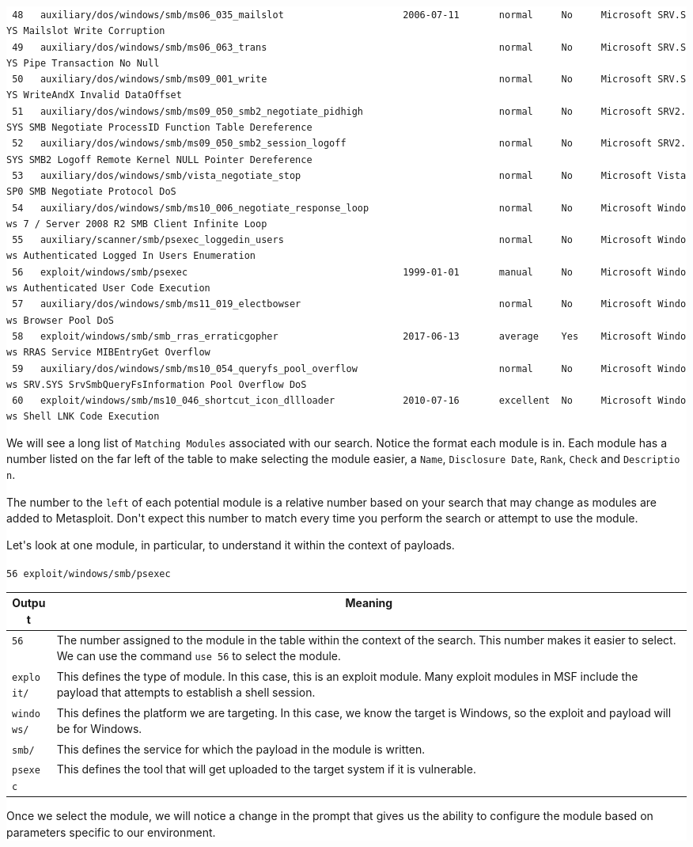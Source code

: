 ```
 48   auxiliary/dos/windows/smb/ms06_035_mailslot                     2006-07-11       normal     No     Microsoft SRV.SYS Mailslot Write Corruption
 49   auxiliary/dos/windows/smb/ms06_063_trans                                         normal     No     Microsoft SRV.SYS Pipe Transaction No Null
 50   auxiliary/dos/windows/smb/ms09_001_write                                         normal     No     Microsoft SRV.SYS WriteAndX Invalid DataOffset
 51   auxiliary/dos/windows/smb/ms09_050_smb2_negotiate_pidhigh                        normal     No     Microsoft SRV2.SYS SMB Negotiate ProcessID Function Table Dereference
 52   auxiliary/dos/windows/smb/ms09_050_smb2_session_logoff                           normal     No     Microsoft SRV2.SYS SMB2 Logoff Remote Kernel NULL Pointer Dereference
 53   auxiliary/dos/windows/smb/vista_negotiate_stop                                   normal     No     Microsoft Vista SP0 SMB Negotiate Protocol DoS
 54   auxiliary/dos/windows/smb/ms10_006_negotiate_response_loop                       normal     No     Microsoft Windows 7 / Server 2008 R2 SMB Client Infinite Loop
 55   auxiliary/scanner/smb/psexec_loggedin_users                                      normal     No     Microsoft Windows Authenticated Logged In Users Enumeration
 56   exploit/windows/smb/psexec                                      1999-01-01       manual     No     Microsoft Windows Authenticated User Code Execution
 57   auxiliary/dos/windows/smb/ms11_019_electbowser                                   normal     No     Microsoft Windows Browser Pool DoS
 58   exploit/windows/smb/smb_rras_erraticgopher                      2017-06-13       average    Yes    Microsoft Windows RRAS Service MIBEntryGet Overflow
 59   auxiliary/dos/windows/smb/ms10_054_queryfs_pool_overflow                         normal     No     Microsoft Windows SRV.SYS SrvSmbQueryFsInformation Pool Overflow DoS
 60   exploit/windows/smb/ms10_046_shortcut_icon_dllloader            2010-07-16       excellent  No     Microsoft Windows Shell LNK Code Execution
```

We will see a long list of `Matching Modules` associated with our search. Notice the format each module is in. Each module has a number listed on the far left of the table to make selecting the module easier, a `Name`, `Disclosure Date`, `Rank`, `Check` and `Description`.

The number to the `left` of each potential module is a relative number based on your search that may change as modules are added to Metasploit. Don't expect this number to match every time you perform the search or attempt to use the module.

Let's look at one module, in particular, to understand it within the context of payloads.

`56 exploit/windows/smb/psexec`

| **Output** | **Meaning** |
| --- | --- |
| `56` | The number assigned to the module in the table within the context of the search. This number makes it easier to select. We can use the command `use 56` to select the module. |
| `exploit/` | This defines the type of module. In this case, this is an exploit module. Many exploit modules in MSF include the payload that attempts to establish a shell session. |
| `windows/` | This defines the platform we are targeting. In this case, we know the target is Windows, so the exploit and payload will be for Windows. |
| `smb/` | This defines the service for which the payload in the module is written. |
| `psexec` | This defines the tool that will get uploaded to the target system if it is vulnerable. |

Once we select the module, we will notice a change in the prompt that gives us the ability to configure the module based on parameters specific to our environment.
